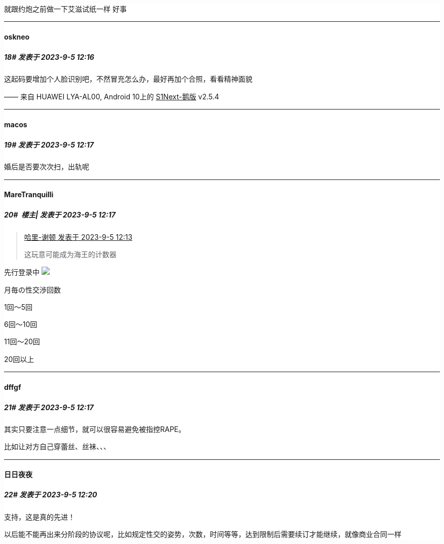 就跟约炮之前做一下艾滋试纸一样 好事

*****

####  oskneo  
##### 18#       发表于 2023-9-5 12:16

这起码要增加个人脸识别吧，不然冒充怎么办，最好再加个合照，看看精神面貌

—— 来自 HUAWEI LYA-AL00, Android 10上的 [S1Next-鹅版](https://github.com/ykrank/S1-Next/releases) v2.5.4

*****

####  macos  
##### 19#       发表于 2023-9-5 12:17

婚后是否要次次扫，出轨呢

*****

####  MareTranquilli  
##### 20#         楼主| 发表于 2023-9-5 12:17

<blockquote><a href="httphttps://bbs.saraba1st.com/2b/forum.php?mod=redirect&amp;goto=findpost&amp;pid=62298259&amp;ptid=2151448" target="_blank">哈里-谢顿 发表于 2023-9-5 12:13</a>

这玩意可能成为海王的计数器</blockquote>
先行登录中 <img src="https://static.saraba1st.com/image/smiley/face2017/238.png" referrerpolicy="no-referrer">

月毎の性交渉回数

1回～5回

6回～10回

11回～20回

20回以上

*****

####  dffgf  
##### 21#       发表于 2023-9-5 12:17

其实只要注意一点细节，就可以很容易避免被指控RAPE。

比如让对方自己穿蕾丝、丝袜、、、

*****

####  日日夜夜  
##### 22#       发表于 2023-9-5 12:20

支持，这是真的先进！

以后能不能再出来分阶段的协议呢，比如规定性交的姿势，次数，时间等等，达到限制后需要续订才能继续，就像商业合同一样
